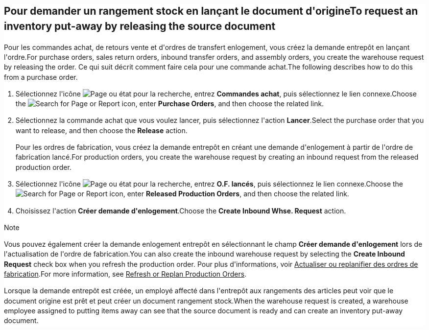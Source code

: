
## <a name="to-request-an-inventory-put-away-by-releasing-the-source-document"></a><span data-ttu-id="02f6e-112">Pour demander un rangement stock en lançant le document d'origine</span><span class="sxs-lookup"><span data-stu-id="02f6e-112">To request an inventory put-away by releasing the source document</span></span>
<span data-ttu-id="02f6e-113">Pour les commandes achat, de retours vente et d'ordres de transfert enlogement, vous créez la demande entrepôt en lançant l'ordre.</span><span class="sxs-lookup"><span data-stu-id="02f6e-113">For purchase orders, sales return orders, inbound transfer orders, and assembly orders, you create the warehouse request by releasing the order.</span></span> <span data-ttu-id="02f6e-114">Ce qui suit décrit comment faire cela pour une commande achat.</span><span class="sxs-lookup"><span data-stu-id="02f6e-114">The following describes how to do this from a purchase order.</span></span>  

1.  <span data-ttu-id="02f6e-115">Sélectionnez l'icône ![Page ou état pour la recherche](media/ui-search/search_small.png "Page ou état pour la recherche"), entrez **Commandes achat**, puis sélectionnez le lien connexe.</span><span class="sxs-lookup"><span data-stu-id="02f6e-115">Choose the ![Search for Page or Report](media/ui-search/search_small.png "Search for Page or Report icon") icon, enter **Purchase Orders**, and then choose the related link.</span></span>
2. <span data-ttu-id="02f6e-116">Sélectionnez la commande achat que vous voulez lancer, puis sélectionnez l'action **Lancer**.</span><span class="sxs-lookup"><span data-stu-id="02f6e-116">Select the purchase order that you want to release, and then choose the **Release** action.</span></span>  

    <span data-ttu-id="02f6e-117">Pour les ordres de fabrication, vous créez la demande entrepôt en créant une demande d'enlogement à partir de l'ordre de fabrication lancé.</span><span class="sxs-lookup"><span data-stu-id="02f6e-117">For production orders, you create the warehouse request by creating an inbound request from the released production order.</span></span>  
3.  <span data-ttu-id="02f6e-118">Sélectionnez l'icône ![Page ou état pour la recherche](media/ui-search/search_small.png "Page ou état pour la recherche"), entrez **O.F. lancés**, puis sélectionnez le lien connexe.</span><span class="sxs-lookup"><span data-stu-id="02f6e-118">Choose the ![Search for Page or Report](media/ui-search/search_small.png "Search for Page or Report icon") icon, enter **Released Production Orders**, and then choose the related link.</span></span>  
4. <span data-ttu-id="02f6e-119">Choisissez l'action **Créer demande d'enlogement**.</span><span class="sxs-lookup"><span data-stu-id="02f6e-119">Choose the **Create Inbound Whse. Request** action.</span></span>  

> [!NOTE]  
>  <span data-ttu-id="02f6e-120">Vous pouvez également créer la demande enlogement entrepôt en sélectionnant le champ **Créer demande d'enlogement** lors de l'actualisation de l'ordre de fabrication.</span><span class="sxs-lookup"><span data-stu-id="02f6e-120">You can also create the inbound warehouse request by selecting the **Create Inbound Request** check box when you refresh the production order.</span></span> <span data-ttu-id="02f6e-121">Pour plus d'informations, voir [Actualiser ou replanifier des ordres de fabrication](production-how-to-replan-refresh-production-orders.md).</span><span class="sxs-lookup"><span data-stu-id="02f6e-121">For more information, see [Refresh or Replan Production Orders](production-how-to-replan-refresh-production-orders.md).</span></span>  

<span data-ttu-id="02f6e-122">Lorsque la demande entrepôt est créée, un employé affecté dans l'entrepôt aux rangements des articles peut voir que le document origine est prêt et peut créer un document rangement stock.</span><span class="sxs-lookup"><span data-stu-id="02f6e-122">When the warehouse request is created, a warehouse employee assigned to putting items away can see that the source document is ready and can create an inventory put-away document.</span></span>  
